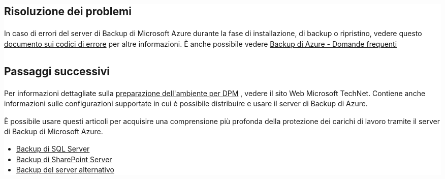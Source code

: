 ## <a name="troubleshooting"></a>Risoluzione dei problemi
In caso di errori del server di Backup di Microsoft Azure durante la fase di installazione, di backup o ripristino, vedere questo [documento sui codici di errore](https://support.microsoft.com/kb/3041338) per altre informazioni.
È anche possibile vedere [Backup di Azure - Domande frequenti](backup-azure-backup-faq.md)

## <a name="next-steps"></a>Passaggi successivi
Per informazioni dettagliate sulla [preparazione dell'ambiente per DPM](https://technet.microsoft.com/library/hh758176.aspx) , vedere il sito Web Microsoft TechNet. Contiene anche informazioni sulle configurazioni supportate in cui è possibile distribuire e usare il server di Backup di Azure.

È possibile usare questi articoli per acquisire una comprensione più profonda della protezione dei carichi di lavoro tramite il server di Backup di Microsoft Azure.

* [Backup di SQL Server](backup-azure-backup-sql.md)
* [Backup di SharePoint Server](backup-azure-backup-sharepoint.md)
* [Backup del server alternativo](backup-azure-alternate-dpm-server.md)






